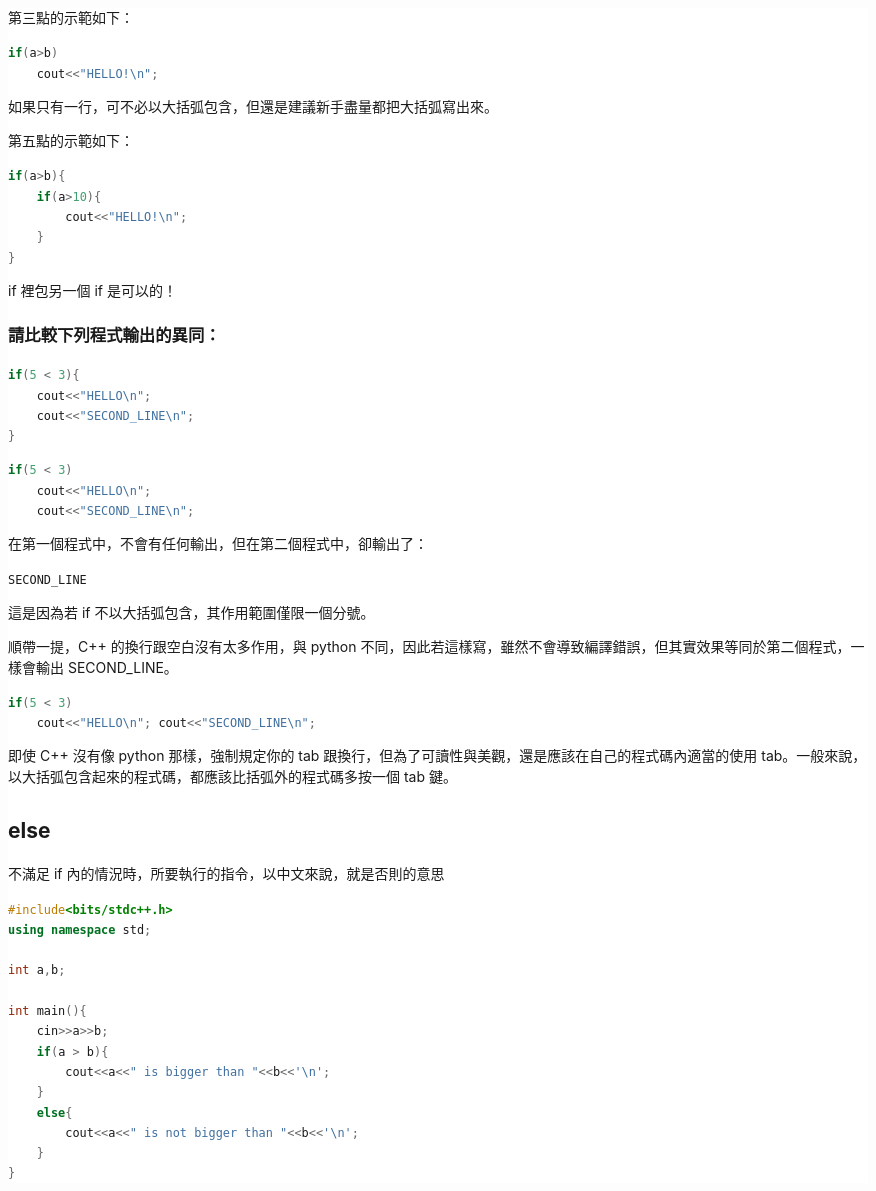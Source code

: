 
第三點的示範如下：
```cpp
if(a>b)
    cout<<"HELLO!\n";
```

如果只有一行，可不必以大括弧包含，但還是建議新手盡量都把大括弧寫出來。

第五點的示範如下：
```cpp
if(a>b){
    if(a>10){
        cout<<"HELLO!\n";
    }
}
```
if 裡包另一個 if 是可以的！

### 請比較下列程式輸出的異同：

```cpp
if(5 < 3){
    cout<<"HELLO\n";
    cout<<"SECOND_LINE\n";
}
```

```cpp
if(5 < 3)
    cout<<"HELLO\n";
    cout<<"SECOND_LINE\n";
```

在第一個程式中，不會有任何輸出，但在第二個程式中，卻輸出了：
```
SECOND_LINE
```
這是因為若 if 不以大括弧包含，其作用範圍僅限一個分號。

順帶一提，C++ 的換行跟空白沒有太多作用，與 python 不同，因此若這樣寫，雖然不會導致編譯錯誤，但其實效果等同於第二個程式，一樣會輸出 SECOND_LINE。


```cpp
if(5 < 3)
    cout<<"HELLO\n"; cout<<"SECOND_LINE\n";
```

即使 C++ 沒有像 python 那樣，強制規定你的 tab 跟換行，但為了可讀性與美觀，還是應該在自己的程式碼內適當的使用 tab。一般來說，以大括弧包含起來的程式碼，都應該比括弧外的程式碼多按一個 tab 鍵。

## else

不滿足 if 內的情況時，所要執行的指令，以中文來說，就是否則的意思

```cpp
#include<bits/stdc++.h>
using namespace std;

int a,b;

int main(){
    cin>>a>>b;
    if(a > b){
        cout<<a<<" is bigger than "<<b<<'\n';
    }
    else{
        cout<<a<<" is not bigger than "<<b<<'\n';
    }
}
```